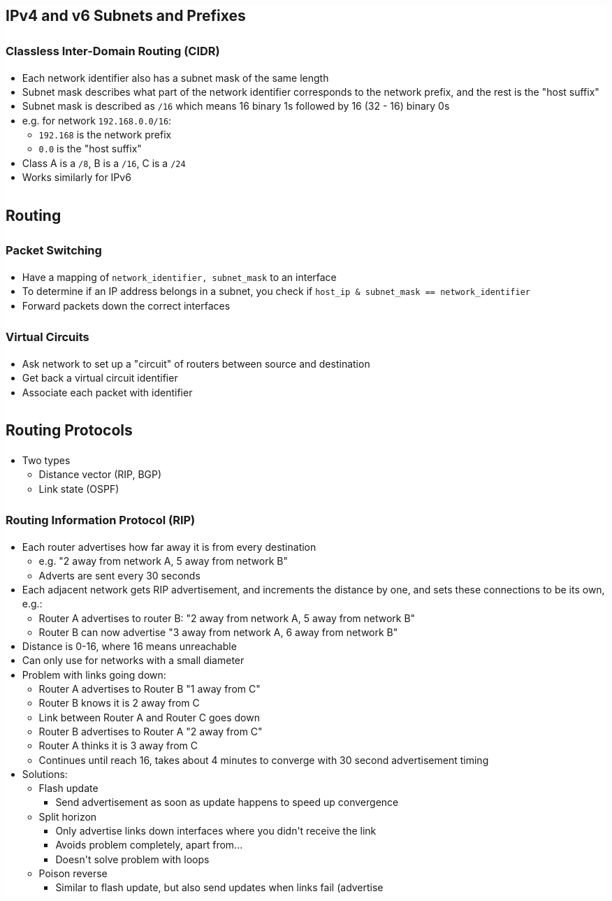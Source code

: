 ## IPv4 and v6 Subnets and Prefixes

### Classless Inter-Domain Routing (CIDR)
- Each network identifier also has a subnet mask of the same length
- Subnet mask describes what part of the network identifier corresponds to the
  network prefix, and the rest is the "host suffix"
- Subnet mask is described as `/16` which means 16 binary 1s followed by 16
  (32 - 16) binary 0s
- e.g. for network `192.168.0.0/16`:
  - `192.168` is the network prefix
  - `0.0` is the "host suffix"
- Class A is a `/8`, B is a `/16`, C is a `/24`
- Works similarly for IPv6

## Routing

### Packet Switching
- Have a mapping of `network_identifier, subnet_mask` to an interface
- To determine if an IP address belongs in a subnet, you check if `host_ip &
  subnet_mask == network_identifier`
- Forward packets down the correct interfaces

### Virtual Circuits
- Ask network to set up a "circuit" of routers between source and destination
- Get back a virtual circuit identifier
- Associate each packet with identifier

## Routing Protocols
- Two types
  - Distance vector (RIP, BGP)
  - Link state (OSPF)

### Routing Information Protocol (RIP)
- Each router advertises how far away it is from every destination
  - e.g. "2 away from network A, 5 away from network B"
  - Adverts are sent every 30 seconds
- Each adjacent network gets RIP advertisement, and increments the distance by
  one, and sets these connections to be its own, e.g.:
  - Router A advertises to router B: "2 away from network A, 5 away from network
    B"
  - Router B can now advertise "3 away from network A, 6 away from network B"
- Distance is 0-16, where 16 means unreachable
- Can only use for networks with a small diameter
- Problem with links going down:
  - Router A advertises to Router B "1 away from C"
  - Router B knows it is 2 away from C
  - Link between Router A and Router C goes down
  - Router B advertises to Router A "2 away from C"
  - Router A thinks it is 3 away from C
  - Continues until reach 16, takes about 4 minutes to converge with 30 second
    advertisement timing
- Solutions:
  - Flash update
    - Send advertisement as soon as update happens to speed up convergence
  - Split horizon
    - Only advertise links down interfaces where you didn't receive the link
    - Avoids problem completely, apart from...
    - Doesn't solve problem with loops
  - Poison reverse
    - Similar to flash update, but also send updates when links fail (advertise